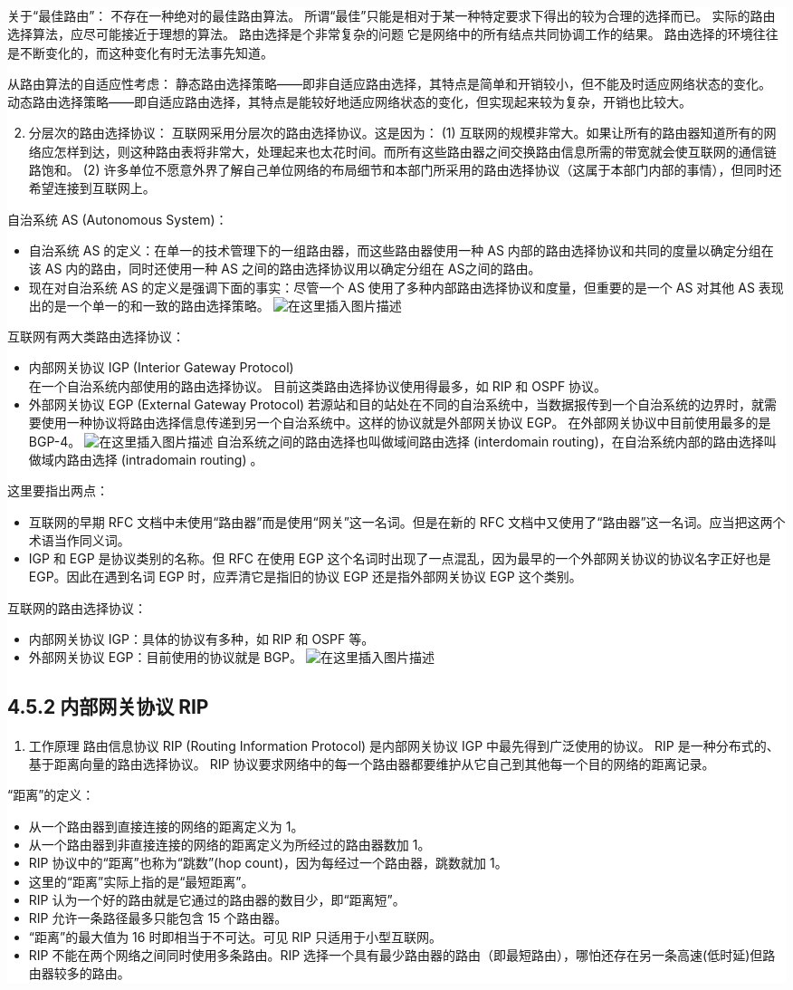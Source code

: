 关于“最佳路由”：
不存在一种绝对的最佳路由算法。
所谓“最佳”只能是相对于某一种特定要求下得出的较为合理的选择而已。
实际的路由选择算法，应尽可能接近于理想的算法。 
路由选择是个非常复杂的问题
它是网络中的所有结点共同协调工作的结果。
路由选择的环境往往是不断变化的，而这种变化有时无法事先知道。 

从路由算法的自适应性考虑：
静态路由选择策略——即非自适应路由选择，其特点是简单和开销较小，但不能及时适应网络状态的变化。 
动态路由选择策略——即自适应路由选择，其特点是能较好地适应网络状态的变化，但实现起来较为复杂，开销也比较大。 

2.  分层次的路由选择协议：
互联网采用分层次的路由选择协议。这是因为：
(1) 互联网的规模非常大。如果让所有的路由器知道所有的网络应怎样到达，则这种路由表将非常大，处理起来也太花时间。而所有这些路由器之间交换路由信息所需的带宽就会使互联网的通信链路饱和。
(2) 许多单位不愿意外界了解自己单位网络的布局细节和本部门所采用的路由选择协议（这属于本部门内部的事情），但同时还希望连接到互联网上。 

自治系统 AS (Autonomous System)：
- 自治系统 AS 的定义：在单一的技术管理下的一组路由器，而这些路由器使用一种 AS 内部的路由选择协议和共同的度量以确定分组在该 AS 内的路由，同时还使用一种 AS 之间的路由选择协议用以确定分组在 AS之间的路由。
- 现在对自治系统 AS 的定义是强调下面的事实：尽管一个 AS 使用了多种内部路由选择协议和度量，但重要的是一个 AS 对其他 AS 表现出的是一个单一的和一致的路由选择策略。
![在这里插入图片描述](https://img-blog.csdnimg.cn/20201012222838709.png?x-oss-process=image/watermark,type_ZmFuZ3poZW5naGVpdGk,shadow_10,text_aHR0cHM6Ly9ibG9nLmNzZG4ubmV0L215UmVhbGl6YXRpb24=,size_16,color_FFFFFF,t_70#pic_center)

互联网有两大类路由选择协议：
- 内部网关协议 IGP (Interior Gateway Protocol)  
在一个自治系统内部使用的路由选择协议。
目前这类路由选择协议使用得最多，如 RIP 和 OSPF 协议。
- 外部网关协议 EGP (External Gateway Protocol) 
若源站和目的站处在不同的自治系统中，当数据报传到一个自治系统的边界时，就需要使用一种协议将路由选择信息传递到另一个自治系统中。这样的协议就是外部网关协议 EGP。
在外部网关协议中目前使用最多的是 BGP-4。 
![在这里插入图片描述](https://img-blog.csdnimg.cn/20201012222929400.png?x-oss-process=image/watermark,type_ZmFuZ3poZW5naGVpdGk,shadow_10,text_aHR0cHM6Ly9ibG9nLmNzZG4ubmV0L215UmVhbGl6YXRpb24=,size_16,color_FFFFFF,t_70#pic_center)
自治系统之间的路由选择也叫做域间路由选择 (interdomain routing)，在自治系统内部的路由选择叫做域内路由选择 (intradomain routing) 。

这里要指出两点：
- 互联网的早期 RFC 文档中未使用“路由器”而是使用“网关”这一名词。但是在新的 RFC 文档中又使用了“路由器”这一名词。应当把这两个术语当作同义词。
- IGP 和 EGP 是协议类别的名称。但 RFC 在使用 EGP 这个名词时出现了一点混乱，因为最早的一个外部网关协议的协议名字正好也是 EGP。因此在遇到名词 EGP 时，应弄清它是指旧的协议 EGP 还是指外部网关协议 EGP 这个类别。 

互联网的路由选择协议：
- 内部网关协议 IGP：具体的协议有多种，如 RIP 和 OSPF 等。
- 外部网关协议 EGP：目前使用的协议就是 BGP。
![在这里插入图片描述](https://img-blog.csdnimg.cn/20201013144248343.png?x-oss-process=image/watermark,type_ZmFuZ3poZW5naGVpdGk,shadow_10,text_aHR0cHM6Ly9ibG9nLmNzZG4ubmV0L215UmVhbGl6YXRpb24=,size_16,color_FFFFFF,t_70#pic_center)

## 4.5.2  内部网关协议 RIP
1. 工作原理
路由信息协议 RIP (Routing Information Protocol) 是内部网关协议 IGP 中最先得到广泛使用的协议。
RIP 是一种分布式的、基于距离向量的路由选择协议。
RIP 协议要求网络中的每一个路由器都要维护从它自己到其他每一个目的网络的距离记录。 

“距离”的定义：
- 从一个路由器到直接连接的网络的距离定义为 1。
- 从一个路由器到非直接连接的网络的距离定义为所经过的路由器数加 1。
- RIP 协议中的“距离”也称为“跳数”(hop count)，因为每经过一个路由器，跳数就加 1。
- 这里的“距离”实际上指的是“最短距离”。 
- RIP 认为一个好的路由就是它通过的路由器的数目少，即“距离短”。
- RIP 允许一条路径最多只能包含 15 个路由器。
- “距离”的最大值为 16 时即相当于不可达。可见 RIP 只适用于小型互联网。
- RIP 不能在两个网络之间同时使用多条路由。RIP 选择一个具有最少路由器的路由（即最短路由），哪怕还存在另一条高速(低时延)但路由器较多的路由。 
